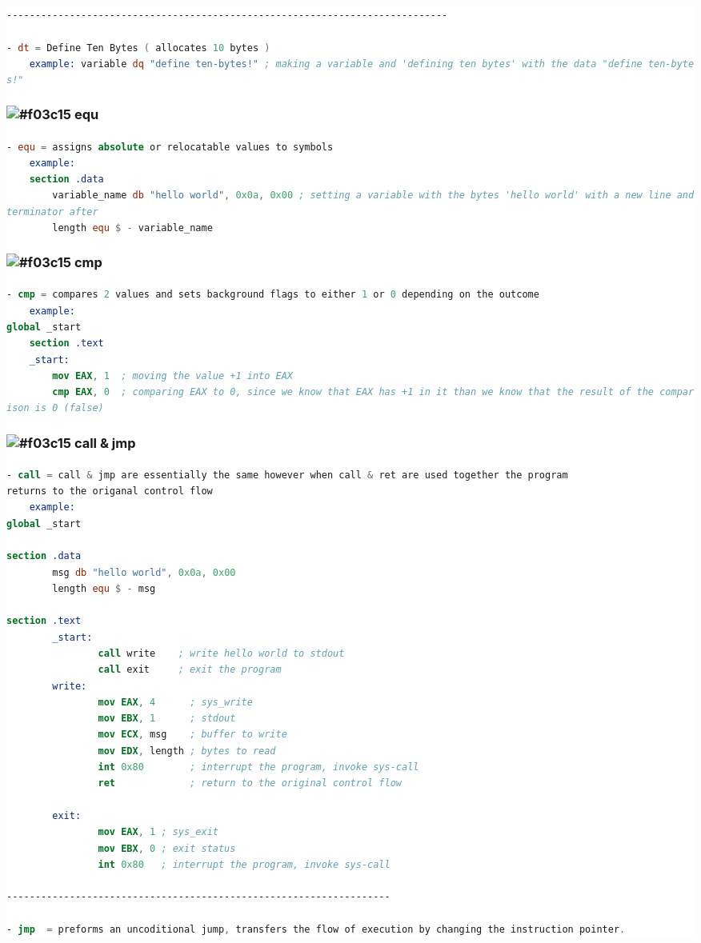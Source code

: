 ```nasm
-----------------------------------------------------------------------------

- dt = Define Ten Bytes ( allocates 10 bytes )
    example: variable dq "define ten-bytes!" ; making a variable and 'defining ten bytes' with the data "define ten-bytes!"

```
### ![#f03c15](https://via.placeholder.com/15/f03c15/000000?text=+) equ
```nasm
- equ = assigns absolute or relocatable values to symbols
    example:
    section .data
        variable_name db "hello world", 0x0a, 0x00 ; setting a variable with the bytes 'hello world' with a new line and terminator after
        length equ $ - variable_name
```
### ![#f03c15](https://via.placeholder.com/15/f03c15/000000?text=+) cmp
```nasm
- cmp = compares 2 values and sets background flags to either 1 or 0 depending on the outcome
    example: 
global _start
    section .text
    _start:
        mov EAX, 1  ; moving the value +1 into EAX
        cmp EAX, 0  ; comparing EAX to 0, since we know that EAX has +1 in it than we know that the result of the comparison is 0 (false)
```
### ![#f03c15](https://via.placeholder.com/15/f03c15/000000?text=+) call & jmp
```nasm
- call = call & jmp are essentially the same however when call & ret are used together the program
returns to the origanal control flow
    example:
global _start

section .data
        msg db "hello world", 0x0a, 0x00
        length equ $ - msg

section .text
        _start:
                call write    ; write hello world to stdout
                call exit     ; exit the program
        write:
                mov EAX, 4      ; sys_write
                mov EBX, 1      ; stdout
                mov ECX, msg    ; buffer to write
                mov EDX, length ; bytes to read
                int 0x80        ; interrupt the program, invoke sys-call
                ret             ; return to the original control flow

        exit:
                mov EAX, 1 ; sys_exit
                mov EBX, 0 ; exit status
                int 0x80   ; interrupt the program, invoke sys-call
                
-------------------------------------------------------------------

- jmp  = preforms an uncoditional jump, transfers the flow of execution by changing the instruction pointer.
```